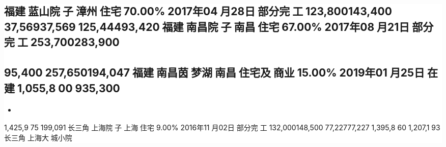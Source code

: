 福建
蓝山院
子
漳州
住宅
70.00%
2017年04
月28日
部分完
工
123,800143,400
37,56937,569
125,44493,420
福建
南昌院
子
南昌
住宅
67.00%
2017年08
月21日
部分完
工
253,700283,900
-
95,400
257,650194,047
福建
南昌茵
梦湖
南昌
住宅及
商业
15.00%
2019年01
月25日
在建
1,055,8
00
935,300
-
-
1,425,9
75
199,091
长三角
上海院
子
上海
住宅
9.00%
2016年11
月02日
部分完
工
132,000148,500
77,22777,227
1,395,8
60
1,207,1
93
长三角
上海大
城小院